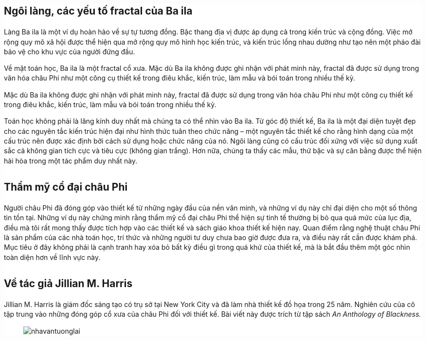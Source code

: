 ## Ngôi làng, các yếu tố fractal của Ba ila

Làng Ba ila là một ví dụ hoàn hảo về sự tự tương đồng. Bậc thang địa vị được áp dụng cả trong kiến trúc và cộng đồng. Việc mở rộng quy mô xã hội được thể hiện qua mở rộng quy mô hình học kiến trúc, và kiến trúc lồng nhau dường như tạo nên một pháo đài bảo vệ cho khu vực của người đứng đầu.

Về mặt toán học, Ba ila là một fractal cổ xưa. Mặc dù Ba ila không được ghi nhận với phát minh này, fractal đã được sử dụng trong văn hóa châu Phi như một công cụ thiết kế trong điêu khắc, kiến trúc, làm mẫu và bói toán trong nhiều thế kỷ.

Mặc dù Ba ila không được ghi nhận với phát minh này, fractal đã được sử dụng trong văn hóa châu Phi như một công cụ thiết kế trong điêu khắc, kiến trúc, làm mẫu và bói toán trong nhiều thế kỷ.

Toán học không phải là lăng kính duy nhất mà chúng ta có thể nhìn vào Ba ila. Từ góc độ thiết kế, Ba ila là một đại diện tuyệt đẹp cho các nguyên tắc kiến trúc hiện đại như hình thức tuân theo chức năng – một nguyên tắc thiết kế cho rằng hình dạng của một cấu trúc nên được xác định bởi cách sử dụng hoặc chức năng của nó. Ngôi làng cũng có cấu trúc đối xứng với việc sử dụng xuất sắc cả không gian tích cực và tiêu cực (không gian trắng). Hơn nữa, chúng ta thấy các mẫu, thứ bậc và sự cân bằng được thể hiện hài hòa trong một tác phẩm duy nhất này.

## Thẩm mỹ cổ đại châu Phi

Người châu Phi đã đóng góp vào thiết kế từ những ngày đầu của nền văn minh, và những ví dụ này chỉ đại diện cho một số thông tin tồn tại. Những ví dụ này chứng minh rằng thẩm mỹ cổ đại châu Phi thể hiện sự tinh tế thường bị bỏ qua quá mức của lục địa, điều mà tôi rất mong thấy được tích hợp vào các thiết kế và sách giáo khoa thiết kế hiện nay. Quan điểm rằng nghệ thuật châu Phi là sản phẩm của các nhà toán học, trí thức và những người tư duy chưa bao giờ được đưa ra, và điều này rất cần được khám phá. Mục tiêu ở đây không phải là cạnh tranh hay xóa bỏ bất kỳ điều gì trong quá khứ của thiết kế, mà là bắt đầu thêm một góc nhìn toàn diện hơn về lĩnh vực này.

## Về tác giả Jillian M. Harris

Jillian M. Harris là giám đốc sáng tạo có trụ sở tại New York City và đã làm nhà thiết kế đồ họa trong 25 năm. Nghiên cứu của cô tập trung vào những đóng góp cổ xưa của châu Phi đối với thiết kế. Bài viết này được trích từ tập sách _An Anthology of Blackness._

<figure><img src="https://banmaixanh.vercel.app/image/cover/001-242.jpg" alt="nhavantuonglai" title="nhavantuonglai" height=100% width=100%><figcaption><p></p></figcaption></figure>